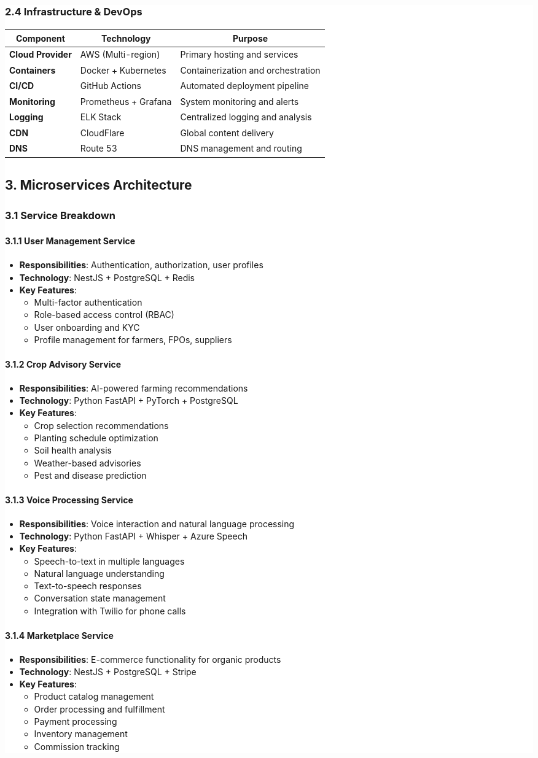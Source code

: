 ### 2.4 Infrastructure & DevOps

| Component | Technology | Purpose |
|-----------|------------|---------|
| **Cloud Provider** | AWS (Multi-region) | Primary hosting and services |
| **Containers** | Docker + Kubernetes | Containerization and orchestration |
| **CI/CD** | GitHub Actions | Automated deployment pipeline |
| **Monitoring** | Prometheus + Grafana | System monitoring and alerts |
| **Logging** | ELK Stack | Centralized logging and analysis |
| **CDN** | CloudFlare | Global content delivery |
| **DNS** | Route 53 | DNS management and routing |

## 3. Microservices Architecture

### 3.1 Service Breakdown

#### 3.1.1 User Management Service
- **Responsibilities**: Authentication, authorization, user profiles
- **Technology**: NestJS + PostgreSQL + Redis
- **Key Features**:
  - Multi-factor authentication
  - Role-based access control (RBAC)
  - User onboarding and KYC
  - Profile management for farmers, FPOs, suppliers

#### 3.1.2 Crop Advisory Service
- **Responsibilities**: AI-powered farming recommendations
- **Technology**: Python FastAPI + PyTorch + PostgreSQL
- **Key Features**:
  - Crop selection recommendations
  - Planting schedule optimization
  - Soil health analysis
  - Weather-based advisories
  - Pest and disease prediction

#### 3.1.3 Voice Processing Service
- **Responsibilities**: Voice interaction and natural language processing
- **Technology**: Python FastAPI + Whisper + Azure Speech
- **Key Features**:
  - Speech-to-text in multiple languages
  - Natural language understanding
  - Text-to-speech responses
  - Conversation state management
  - Integration with Twilio for phone calls

#### 3.1.4 Marketplace Service
- **Responsibilities**: E-commerce functionality for organic products
- **Technology**: NestJS + PostgreSQL + Stripe
- **Key Features**:
  - Product catalog management
  - Order processing and fulfillment
  - Payment processing
  - Inventory management
  - Commission tracking
